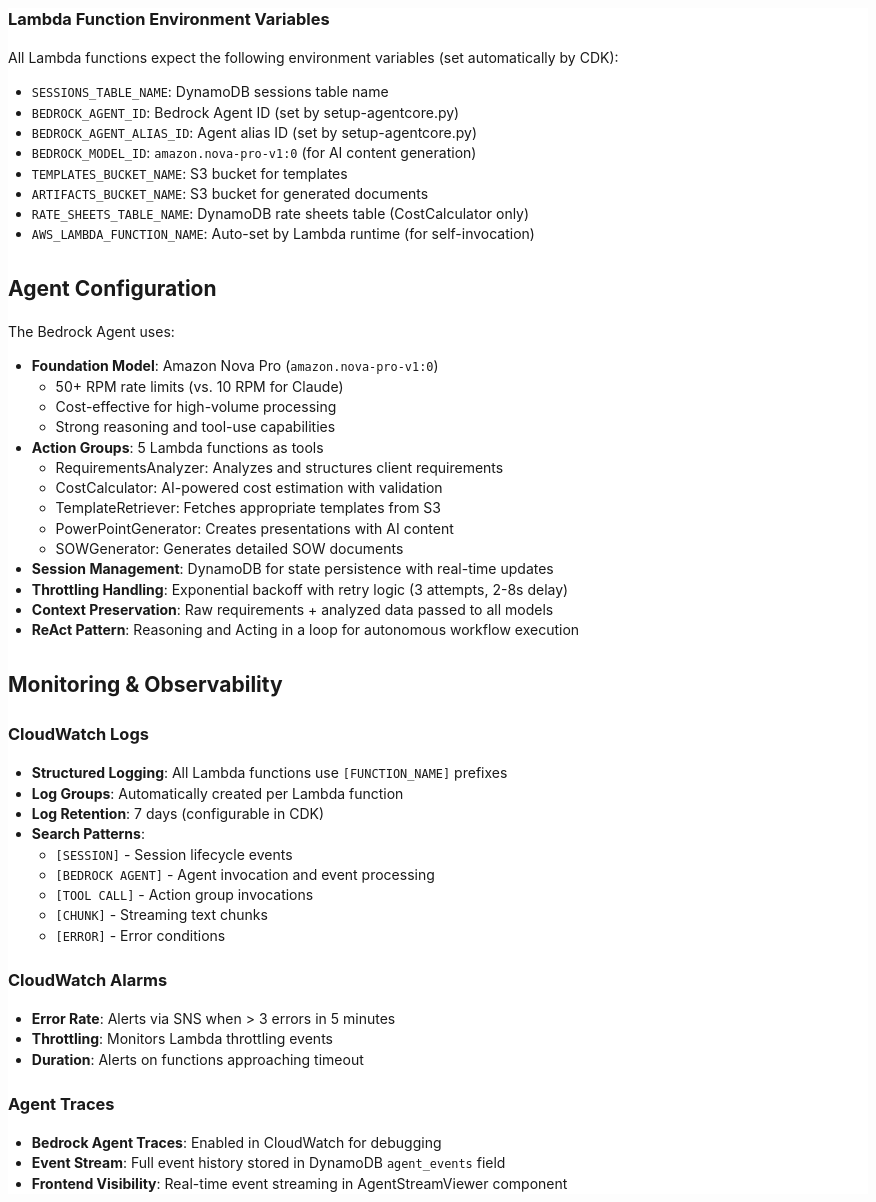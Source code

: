 ### Lambda Function Environment Variables
All Lambda functions expect the following environment variables (set automatically by CDK):
- `SESSIONS_TABLE_NAME`: DynamoDB sessions table name
- `BEDROCK_AGENT_ID`: Bedrock Agent ID (set by setup-agentcore.py)
- `BEDROCK_AGENT_ALIAS_ID`: Agent alias ID (set by setup-agentcore.py)
- `BEDROCK_MODEL_ID`: `amazon.nova-pro-v1:0` (for AI content generation)
- `TEMPLATES_BUCKET_NAME`: S3 bucket for templates
- `ARTIFACTS_BUCKET_NAME`: S3 bucket for generated documents
- `RATE_SHEETS_TABLE_NAME`: DynamoDB rate sheets table (CostCalculator only)
- `AWS_LAMBDA_FUNCTION_NAME`: Auto-set by Lambda runtime (for self-invocation)

## Agent Configuration

The Bedrock Agent uses:
- **Foundation Model**: Amazon Nova Pro (`amazon.nova-pro-v1:0`)
  - 50+ RPM rate limits (vs. 10 RPM for Claude)
  - Cost-effective for high-volume processing
  - Strong reasoning and tool-use capabilities
- **Action Groups**: 5 Lambda functions as tools
  - RequirementsAnalyzer: Analyzes and structures client requirements
  - CostCalculator: AI-powered cost estimation with validation
  - TemplateRetriever: Fetches appropriate templates from S3
  - PowerPointGenerator: Creates presentations with AI content
  - SOWGenerator: Generates detailed SOW documents
- **Session Management**: DynamoDB for state persistence with real-time updates
- **Throttling Handling**: Exponential backoff with retry logic (3 attempts, 2-8s delay)
- **Context Preservation**: Raw requirements + analyzed data passed to all models
- **ReAct Pattern**: Reasoning and Acting in a loop for autonomous workflow execution

## Monitoring & Observability

### CloudWatch Logs
- **Structured Logging**: All Lambda functions use `[FUNCTION_NAME]` prefixes
- **Log Groups**: Automatically created per Lambda function
- **Log Retention**: 7 days (configurable in CDK)
- **Search Patterns**:
  - `[SESSION]` - Session lifecycle events
  - `[BEDROCK AGENT]` - Agent invocation and event processing
  - `[TOOL CALL]` - Action group invocations
  - `[CHUNK]` - Streaming text chunks
  - `[ERROR]` - Error conditions

### CloudWatch Alarms
- **Error Rate**: Alerts via SNS when > 3 errors in 5 minutes
- **Throttling**: Monitors Lambda throttling events
- **Duration**: Alerts on functions approaching timeout

### Agent Traces
- **Bedrock Agent Traces**: Enabled in CloudWatch for debugging
- **Event Stream**: Full event history stored in DynamoDB `agent_events` field
- **Frontend Visibility**: Real-time event streaming in AgentStreamViewer component
